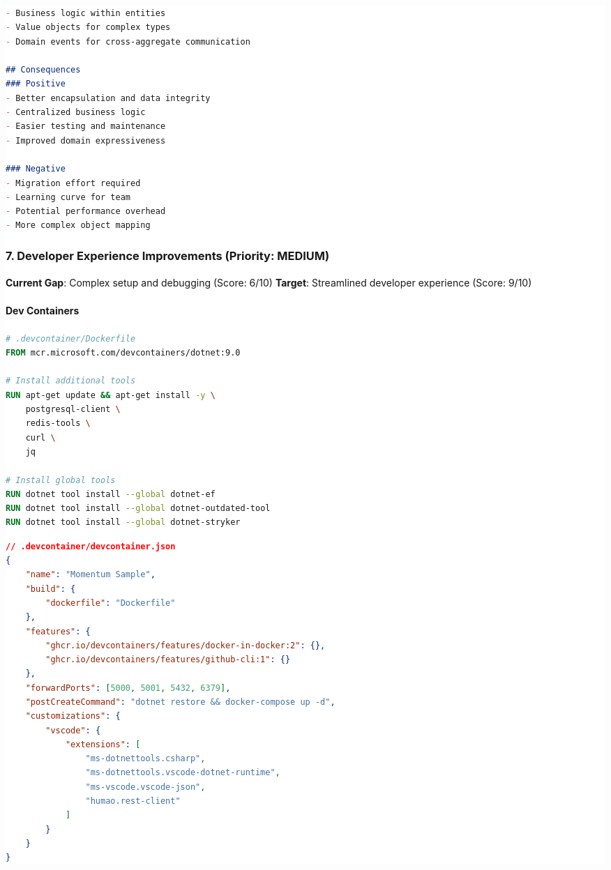```markdown
- Business logic within entities
- Value objects for complex types
- Domain events for cross-aggregate communication

## Consequences
### Positive
- Better encapsulation and data integrity
- Centralized business logic
- Easier testing and maintenance
- Improved domain expressiveness

### Negative
- Migration effort required
- Learning curve for team
- Potential performance overhead
- More complex object mapping
```

### 7. Developer Experience Improvements (Priority: MEDIUM)
**Current Gap**: Complex setup and debugging (Score: 6/10)
**Target**: Streamlined developer experience (Score: 9/10)

#### Dev Containers
```dockerfile
# .devcontainer/Dockerfile
FROM mcr.microsoft.com/devcontainers/dotnet:9.0

# Install additional tools
RUN apt-get update && apt-get install -y \
    postgresql-client \
    redis-tools \
    curl \
    jq

# Install global tools
RUN dotnet tool install --global dotnet-ef
RUN dotnet tool install --global dotnet-outdated-tool
RUN dotnet tool install --global dotnet-stryker
```

```json
// .devcontainer/devcontainer.json
{
    "name": "Momentum Sample",
    "build": {
        "dockerfile": "Dockerfile"
    },
    "features": {
        "ghcr.io/devcontainers/features/docker-in-docker:2": {},
        "ghcr.io/devcontainers/features/github-cli:1": {}
    },
    "forwardPorts": [5000, 5001, 5432, 6379],
    "postCreateCommand": "dotnet restore && docker-compose up -d",
    "customizations": {
        "vscode": {
            "extensions": [
                "ms-dotnettools.csharp",
                "ms-dotnettools.vscode-dotnet-runtime",
                "ms-vscode.vscode-json",
                "humao.rest-client"
            ]
        }
    }
}
```